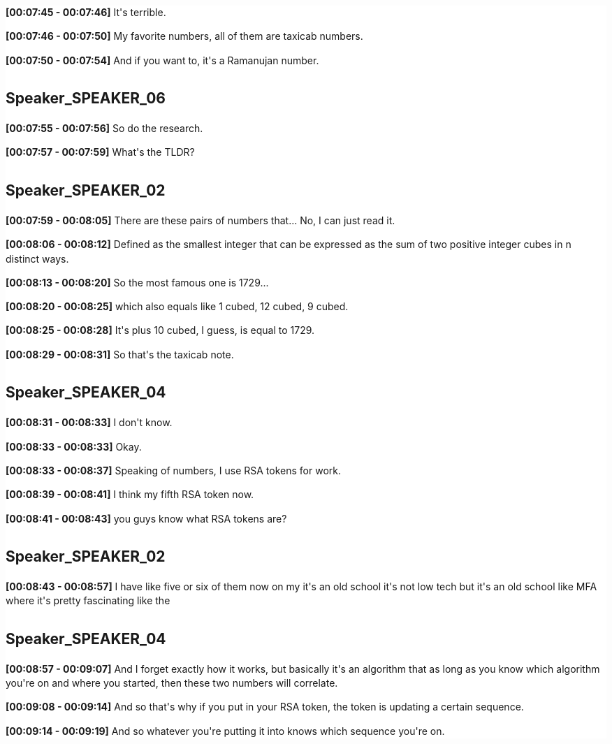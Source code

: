 **[00:07:45 - 00:07:46]** It's terrible.

**[00:07:46 - 00:07:50]** My favorite numbers, all of them are taxicab numbers.

**[00:07:50 - 00:07:54]** And if you want to, it's a Ramanujan number.


## Speaker_SPEAKER_06

**[00:07:55 - 00:07:56]** So do the research.

**[00:07:57 - 00:07:59]** What's the TLDR?


## Speaker_SPEAKER_02

**[00:07:59 - 00:08:05]** There are these pairs of numbers that... No, I can just read it.

**[00:08:06 - 00:08:12]** Defined as the smallest integer that can be expressed as the sum of two positive integer cubes in n distinct ways.

**[00:08:13 - 00:08:20]** So the most famous one is 1729...

**[00:08:20 - 00:08:25]** which also equals like 1 cubed, 12 cubed, 9 cubed.

**[00:08:25 - 00:08:28]** It's plus 10 cubed, I guess, is equal to 1729.

**[00:08:29 - 00:08:31]** So that's the taxicab note.


## Speaker_SPEAKER_04

**[00:08:31 - 00:08:33]** I don't know.

**[00:08:33 - 00:08:33]** Okay.

**[00:08:33 - 00:08:37]** Speaking of numbers, I use RSA tokens for work.

**[00:08:39 - 00:08:41]** I think my fifth RSA token now.

**[00:08:41 - 00:08:43]** you guys know what RSA tokens are?


## Speaker_SPEAKER_02

**[00:08:43 - 00:08:57]** I have like five or six of them now on my it's an old school it's not low tech but it's an old school like MFA where it's pretty fascinating like the


## Speaker_SPEAKER_04

**[00:08:57 - 00:09:07]** And I forget exactly how it works, but basically it's an algorithm that as long as you know which algorithm you're on and where you started, then these two numbers will correlate.

**[00:09:08 - 00:09:14]** And so that's why if you put in your RSA token, the token is updating a certain sequence.

**[00:09:14 - 00:09:19]** And so whatever you're putting it into knows which sequence you're on.
